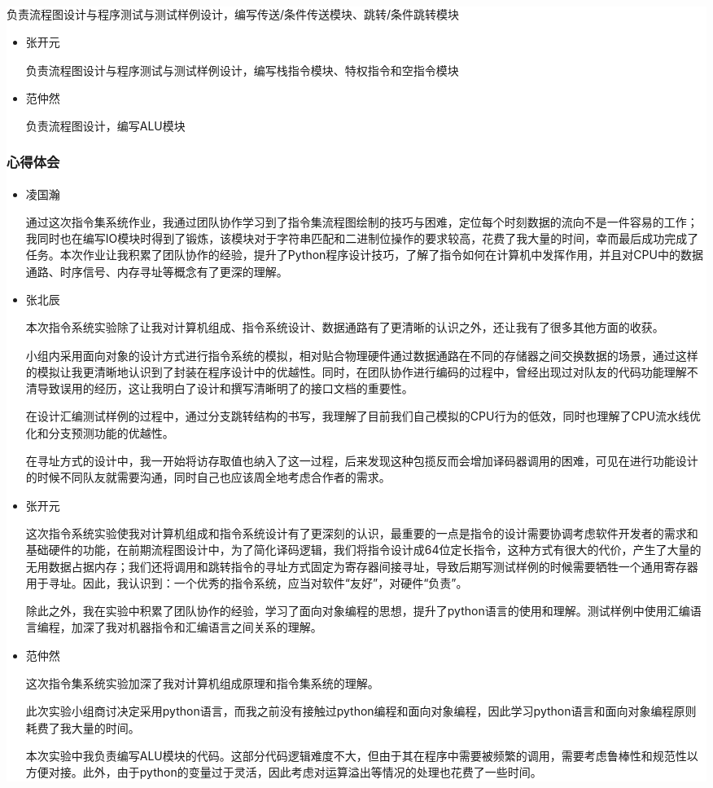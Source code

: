   负责流程图设计与程序测试与测试样例设计，编写传送/条件传送模块、跳转/条件跳转模块

- 张开元

  负责流程图设计与程序测试与测试样例设计，编写栈指令模块、特权指令和空指令模块

- 范仲然

  负责流程图设计，编写ALU模块

### 心得体会

- 凌国瀚

  通过这次指令集系统作业，我通过团队协作学习到了指令集流程图绘制的技巧与困难，定位每个时刻数据的流向不是一件容易的工作；我同时也在编写IO模块时得到了锻炼，该模块对于字符串匹配和二进制位操作的要求较高，花费了我大量的时间，幸而最后成功完成了任务。本次作业让我积累了团队协作的经验，提升了Python程序设计技巧，了解了指令如何在计算机中发挥作用，并且对CPU中的数据通路、时序信号、内存寻址等概念有了更深的理解。

- 张北辰

  本次指令系统实验除了让我对计算机组成、指令系统设计、数据通路有了更清晰的认识之外，还让我有了很多其他方面的收获。

  小组内采用面向对象的设计方式进行指令系统的模拟，相对贴合物理硬件通过数据通路在不同的存储器之间交换数据的场景，通过这样的模拟让我更清晰地认识到了封装在程序设计中的优越性。同时，在团队协作进行编码的过程中，曾经出现过对队友的代码功能理解不清导致误用的经历，这让我明白了设计和撰写清晰明了的接口文档的重要性。

  在设计汇编测试样例的过程中，通过分支跳转结构的书写，我理解了目前我们自己模拟的CPU行为的低效，同时也理解了CPU流水线优化和分支预测功能的优越性。

  在寻址方式的设计中，我一开始将访存取值也纳入了这一过程，后来发现这种包揽反而会增加译码器调用的困难，可见在进行功能设计的时候不同队友就需要沟通，同时自己也应该周全地考虑合作者的需求。

- 张开元

  这次指令系统实验使我对计算机组成和指令系统设计有了更深刻的认识，最重要的一点是指令的设计需要协调考虑软件开发者的需求和基础硬件的功能，在前期流程图设计中，为了简化译码逻辑，我们将指令设计成64位定长指令，这种方式有很大的代价，产生了大量的无用数据占据内存；我们还将调用和跳转指令的寻址方式固定为寄存器间接寻址，导致后期写测试样例的时候需要牺牲一个通用寄存器用于寻址。因此，我认识到：一个优秀的指令系统，应当对软件“友好”，对硬件“负责”。
  
  除此之外，我在实验中积累了团队协作的经验，学习了面向对象编程的思想，提升了python语言的使用和理解。测试样例中使用汇编语言编程，加深了我对机器指令和汇编语言之间关系的理解。

- 范仲然

  这次指令集系统实验加深了我对计算机组成原理和指令集系统的理解。
  
  此次实验小组商讨决定采用python语言，而我之前没有接触过python编程和面向对象编程，因此学习python语言和面向对象编程原则耗费了我大量的时间。
  
  本次实验中我负责编写ALU模块的代码。这部分代码逻辑难度不大，但由于其在程序中需要被频繁的调用，需要考虑鲁棒性和规范性以方便对接。此外，由于python的变量过于灵活，因此考虑对运算溢出等情况的处理也花费了一些时间。
